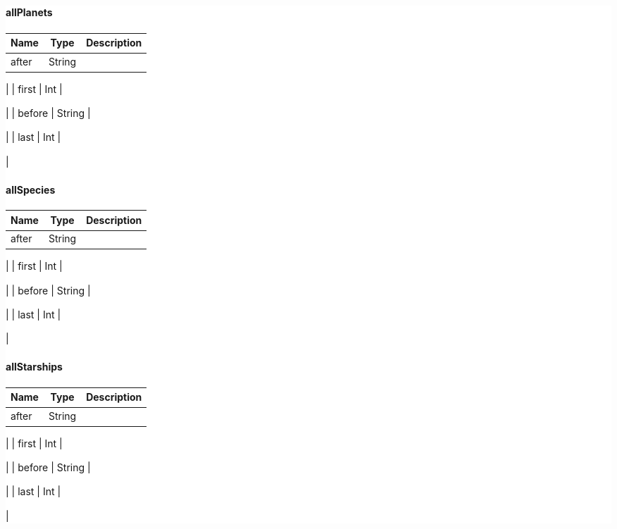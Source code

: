 

#### allPlanets

| **Name** | **Type** | **Description** |
|----------|----------|-----------------|
| after | String | <p></p>
 |
| first | Int | <p></p>
 |
| before | String | <p></p>
 |
| last | Int | <p></p>
 |




#### allSpecies

| **Name** | **Type** | **Description** |
|----------|----------|-----------------|
| after | String | <p></p>
 |
| first | Int | <p></p>
 |
| before | String | <p></p>
 |
| last | Int | <p></p>
 |




#### allStarships

| **Name** | **Type** | **Description** |
|----------|----------|-----------------|
| after | String | <p></p>
 |
| first | Int | <p></p>
 |
| before | String | <p></p>
 |
| last | Int | <p></p>
 |
